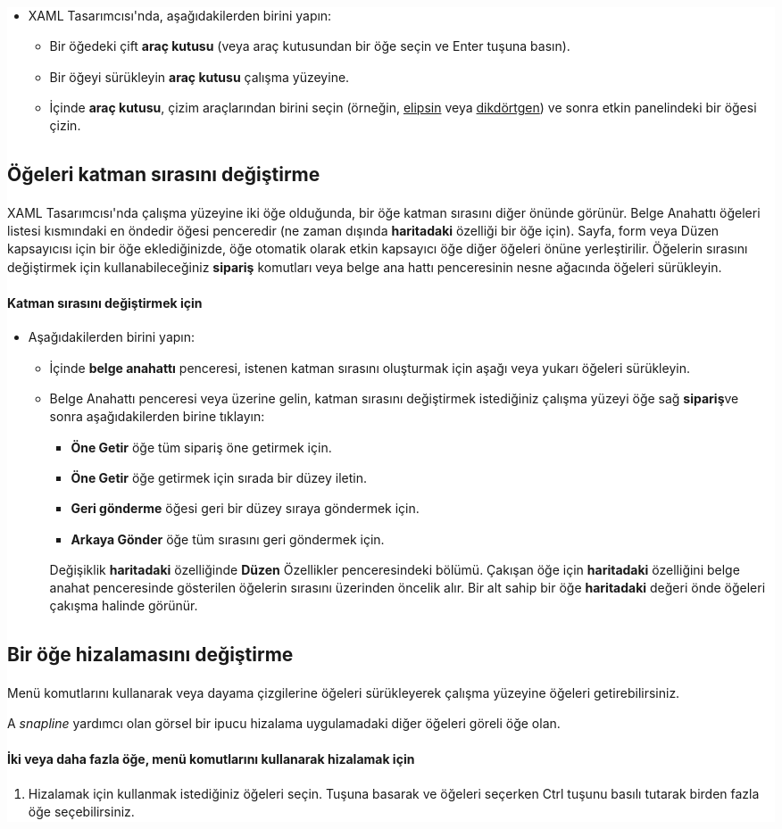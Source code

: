 -   XAML Tasarımcısı'nda, aşağıdakilerden birini yapın:  
  
    -   Bir öğedeki çift **araç kutusu** (veya araç kutusundan bir öğe seçin ve Enter tuşuna basın).  
  
    -   Bir öğeyi sürükleyin **araç kutusu** çalışma yüzeyine.  
  
    -   İçinde **araç kutusu**, çizim araçlarından birini seçin (örneğin, [elipsin](http://msdn.microsoft.com/library/windows/apps/windows.ui.xaml.shapes.ellipse.aspx) veya [dikdörtgen](http://msdn.microsoft.com/library/windows/apps/windows.ui.xaml.shapes.rectangle.aspx)) ve sonra etkin panelindeki bir öğesi çizin.  
  
## <a name="changing-the-layering-order-of-elements"></a>Öğeleri katman sırasını değiştirme  
 XAML Tasarımcısı'nda çalışma yüzeyine iki öğe olduğunda, bir öğe katman sırasını diğer önünde görünür. Belge Anahattı öğeleri listesi kısmındaki en öndedir öğesi penceredir (ne zaman dışında **haritadaki** özelliği bir öğe için). Sayfa, form veya Düzen kapsayıcısı için bir öğe eklediğinizde, öğe otomatik olarak etkin kapsayıcı öğe diğer öğeleri önüne yerleştirilir. Öğelerin sırasını değiştirmek için kullanabileceğiniz **sipariş** komutları veya belge ana hattı penceresinin nesne ağacında öğeleri sürükleyin.  
  
#### <a name="to-change-the-layering-order"></a>Katman sırasını değiştirmek için  
  
- Aşağıdakilerden birini yapın:  
  
  - İçinde **belge anahattı** penceresi, istenen katman sırasını oluşturmak için aşağı veya yukarı öğeleri sürükleyin.  
  
  - Belge Anahattı penceresi veya üzerine gelin, katman sırasını değiştirmek istediğiniz çalışma yüzeyi öğe sağ **sipariş**ve sonra aşağıdakilerden birine tıklayın:  
  
    -   **Öne Getir** öğe tüm sipariş öne getirmek için.  
  
    -   **Öne Getir** öğe getirmek için sırada bir düzey iletin.  
  
    -   **Geri gönderme** öğesi geri bir düzey sıraya göndermek için.  
  
    -   **Arkaya Gönder** öğe tüm sırasını geri göndermek için.  
  
    Değişiklik **haritadaki** özelliğinde **Düzen** Özellikler penceresindeki bölümü. Çakışan öğe için **haritadaki** özelliğini belge anahat penceresinde gösterilen öğelerin sırasını üzerinden öncelik alır. Bir alt sahip bir öğe **haritadaki** değeri önde öğeleri çakışma halinde görünür.  
  
## <a name="changing-the-alignment-of-an-element"></a>Bir öğe hizalamasını değiştirme  
 Menü komutlarını kullanarak veya dayama çizgilerine öğeleri sürükleyerek çalışma yüzeyine öğeleri getirebilirsiniz.  
  
 A *snapline* yardımcı olan görsel bir ipucu hizalama uygulamadaki diğer öğeleri göreli öğe olan.  
  
#### <a name="to-align-two-or-more-elements-by-using-menu-commands"></a>İki veya daha fazla öğe, menü komutlarını kullanarak hizalamak için  
  
1.  Hizalamak için kullanmak istediğiniz öğeleri seçin. Tuşuna basarak ve öğeleri seçerken Ctrl tuşunu basılı tutarak birden fazla öğe seçebilirsiniz.  
  